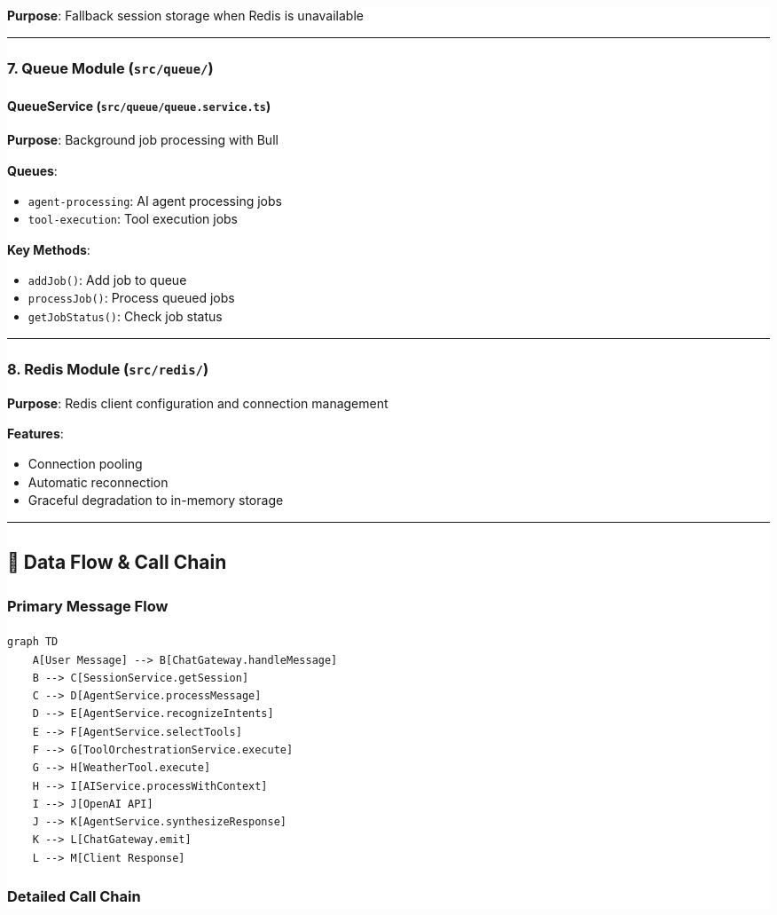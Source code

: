**Purpose**: Fallback session storage when Redis is unavailable

---

### 7. **Queue Module** (`src/queue/`)

#### **QueueService** (`src/queue/queue.service.ts`)

**Purpose**: Background job processing with Bull

**Queues**:
- `agent-processing`: AI agent processing jobs
- `tool-execution`: Tool execution jobs

**Key Methods**:
- `addJob()`: Add job to queue
- `processJob()`: Process queued jobs
- `getJobStatus()`: Check job status

---

### 8. **Redis Module** (`src/redis/`)

**Purpose**: Redis client configuration and connection management

**Features**:
- Connection pooling
- Automatic reconnection
- Graceful degradation to in-memory storage

---

## 🔄 Data Flow & Call Chain

### **Primary Message Flow**

```mermaid
graph TD
    A[User Message] --> B[ChatGateway.handleMessage]
    B --> C[SessionService.getSession]
    C --> D[AgentService.processMessage]
    D --> E[AgentService.recognizeIntents]
    E --> F[AgentService.selectTools]
    F --> G[ToolOrchestrationService.execute]
    G --> H[WeatherTool.execute]
    H --> I[AIService.processWithContext]
    I --> J[OpenAI API]
    J --> K[AgentService.synthesizeResponse]
    K --> L[ChatGateway.emit]
    L --> M[Client Response]
```

### **Detailed Call Chain**
